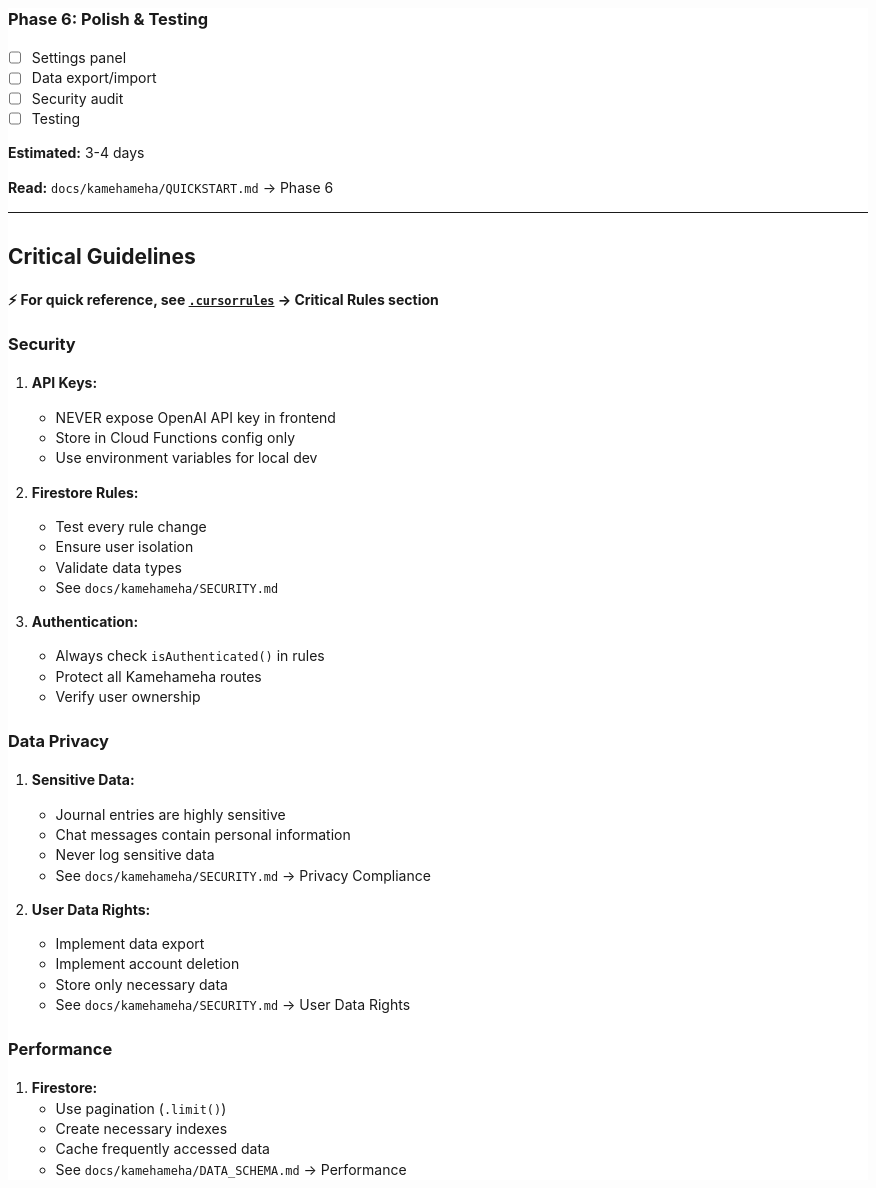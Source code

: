 ### Phase 6: Polish & Testing
- [ ] Settings panel
- [ ] Data export/import
- [ ] Security audit
- [ ] Testing

**Estimated:** 3-4 days

**Read:** `docs/kamehameha/QUICKSTART.md` → Phase 6

---

## Critical Guidelines

**⚡ For quick reference, see [`.cursorrules`](.cursorrules) → Critical Rules section**

### Security

1. **API Keys:**
   - NEVER expose OpenAI API key in frontend
   - Store in Cloud Functions config only
   - Use environment variables for local dev

2. **Firestore Rules:**
   - Test every rule change
   - Ensure user isolation
   - Validate data types
   - See `docs/kamehameha/SECURITY.md`

3. **Authentication:**
   - Always check `isAuthenticated()` in rules
   - Protect all Kamehameha routes
   - Verify user ownership

### Data Privacy

1. **Sensitive Data:**
   - Journal entries are highly sensitive
   - Chat messages contain personal information
   - Never log sensitive data
   - See `docs/kamehameha/SECURITY.md` → Privacy Compliance

2. **User Data Rights:**
   - Implement data export
   - Implement account deletion
   - Store only necessary data
   - See `docs/kamehameha/SECURITY.md` → User Data Rights

### Performance

1. **Firestore:**
   - Use pagination (`.limit()`)
   - Create necessary indexes
   - Cache frequently accessed data
   - See `docs/kamehameha/DATA_SCHEMA.md` → Performance
